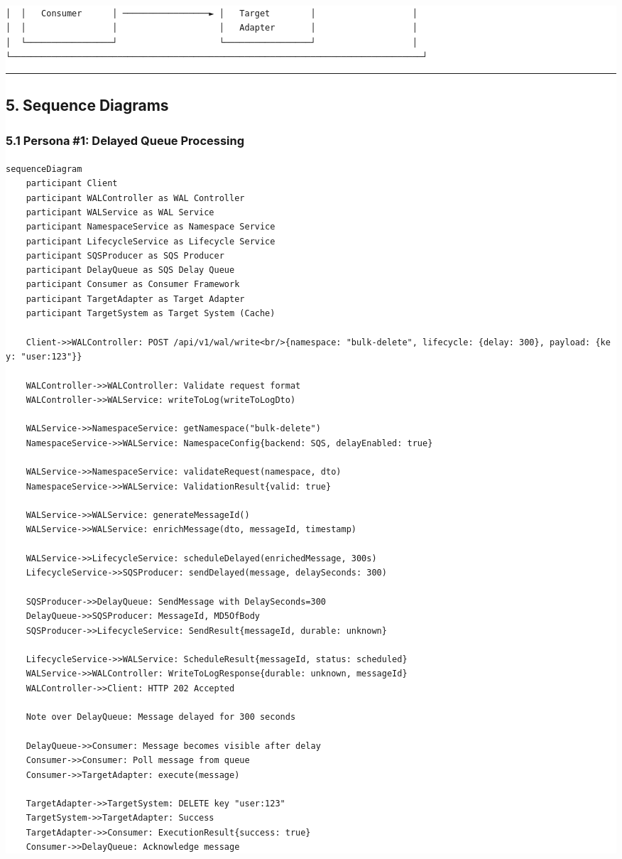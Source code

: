 ```
│  │   Consumer      │ ─────────────────► │   Target        │                   │
│  │                 │                    │   Adapter       │                   │
│  └─────────────────┘                    └─────────────────┘                   │
└─────────────────────────────────────────────────────────────────────────────────┘
```

---

## 5. Sequence Diagrams

### 5.1 Persona #1: Delayed Queue Processing

```mermaid
sequenceDiagram
    participant Client
    participant WALController as WAL Controller
    participant WALService as WAL Service
    participant NamespaceService as Namespace Service
    participant LifecycleService as Lifecycle Service
    participant SQSProducer as SQS Producer
    participant DelayQueue as SQS Delay Queue
    participant Consumer as Consumer Framework
    participant TargetAdapter as Target Adapter
    participant TargetSystem as Target System (Cache)

    Client->>WALController: POST /api/v1/wal/write<br/>{namespace: "bulk-delete", lifecycle: {delay: 300}, payload: {key: "user:123"}}
    
    WALController->>WALController: Validate request format
    WALController->>WALService: writeToLog(writeToLogDto)
    
    WALService->>NamespaceService: getNamespace("bulk-delete")
    NamespaceService->>WALService: NamespaceConfig{backend: SQS, delayEnabled: true}
    
    WALService->>NamespaceService: validateRequest(namespace, dto)
    NamespaceService->>WALService: ValidationResult{valid: true}
    
    WALService->>WALService: generateMessageId()
    WALService->>WALService: enrichMessage(dto, messageId, timestamp)
    
    WALService->>LifecycleService: scheduleDelayed(enrichedMessage, 300s)
    LifecycleService->>SQSProducer: sendDelayed(message, delaySeconds: 300)
    
    SQSProducer->>DelayQueue: SendMessage with DelaySeconds=300
    DelayQueue->>SQSProducer: MessageId, MD5OfBody
    SQSProducer->>LifecycleService: SendResult{messageId, durable: unknown}
    
    LifecycleService->>WALService: ScheduleResult{messageId, status: scheduled}
    WALService->>WALController: WriteToLogResponse{durable: unknown, messageId}
    WALController->>Client: HTTP 202 Accepted
    
    Note over DelayQueue: Message delayed for 300 seconds
    
    DelayQueue->>Consumer: Message becomes visible after delay
    Consumer->>Consumer: Poll message from queue
    Consumer->>TargetAdapter: execute(message)
    
    TargetAdapter->>TargetSystem: DELETE key "user:123"
    TargetSystem->>TargetAdapter: Success
    TargetAdapter->>Consumer: ExecutionResult{success: true}
    Consumer->>DelayQueue: Acknowledge message
```
